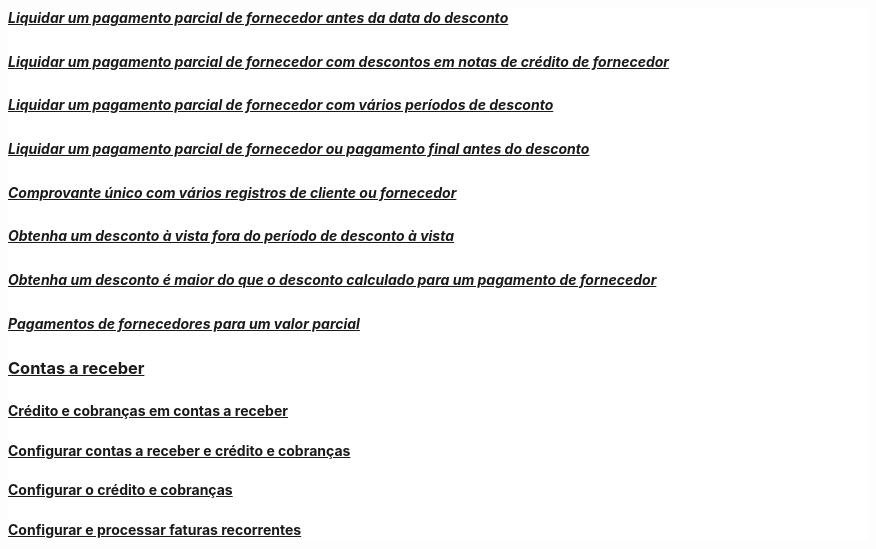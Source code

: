 ##### [Liquidar um pagamento parcial de fornecedor antes da data do desconto](/dynamics365/unified-operations/financials/accounts-payable/settle-partial-vendor-payment-before-discount-or-final-payment-after?toc=/dynamics365/unified-operations/dev-itpro/toc.json)
##### [Liquidar um pagamento parcial de fornecedor com descontos em notas de crédito de fornecedor](/dynamics365/unified-operations/financials/accounts-payable/settle-partial-vendor-payment-discounts-vendor-credit-notes?toc=/dynamics365/unified-operations/dev-itpro/toc.json)
##### [Liquidar um pagamento parcial de fornecedor com vários períodos de desconto](/dynamics365/unified-operations/financials/accounts-payable/settle-partial-vendor-payment-multiple-discount-periods?toc=/dynamics365/unified-operations/dev-itpro/toc.json)
##### [Liquidar um pagamento parcial de fornecedor ou pagamento final antes do desconto](/dynamics365/unified-operations/financials/accounts-payable/settle-partial-vendor-payment-or-final-payment-before-discount?toc=/dynamics365/unified-operations/dev-itpro/toc.json)
##### [Comprovante único com vários registros de cliente ou fornecedor](/dynamics365/unified-operations/financials/accounts-payable/single-voucher-multiple-customer-vendor-records?toc=/dynamics365/unified-operations/dev-itpro/toc.json)
##### [Obtenha um desconto à vista fora do período de desconto à vista](/dynamics365/unified-operations/financials/accounts-payable/take-cash-discount-outside-cash-discount-timeframe?toc=/dynamics365/unified-operations/dev-itpro/toc.json)
##### [Obtenha um desconto é maior do que o desconto calculado para um pagamento de fornecedor](/dynamics365/unified-operations/financials/accounts-payable/take-discount-more-calculated-discount-vendor-payment?toc=/dynamics365/unified-operations/dev-itpro/toc.json)
##### [Pagamentos de fornecedores para um valor parcial](/dynamics365/unified-operations/financials/accounts-payable/vendor-payments-partial-amount?toc=/dynamics365/unified-operations/dev-itpro/toc.json)

### [Contas a receber](/dynamics365/unified-operations/financials/accounts-receivable/accounts-receivable?toc=/dynamics365/unified-operations/dev-itpro/toc.json)
#### [Crédito e cobranças em contas a receber](/dynamics365/unified-operations/financials/accounts-receivable/collections-credit-accounts-receivable?toc=/dynamics365/unified-operations/dev-itpro/toc.json)
#### [Configurar contas a receber e crédito e cobranças](/dynamics365/unified-operations/financials/accounts-receivable/accounts-receivables-set-up-overview?toc=/dynamics365/unified-operations/dev-itpro/toc.json)
#### [Configurar o crédito e cobranças](/dynamics365/unified-operations/financials/accounts-receivable/set-up-collections?toc=/dynamics365/unified-operations/dev-itpro/toc.json)
#### [Configurar e processar faturas recorrentes](/dynamics365/unified-operations/financials/accounts-receivable/set-up-process-recurring-invoices?toc=/dynamics365/unified-operations/dev-itpro/toc.json)